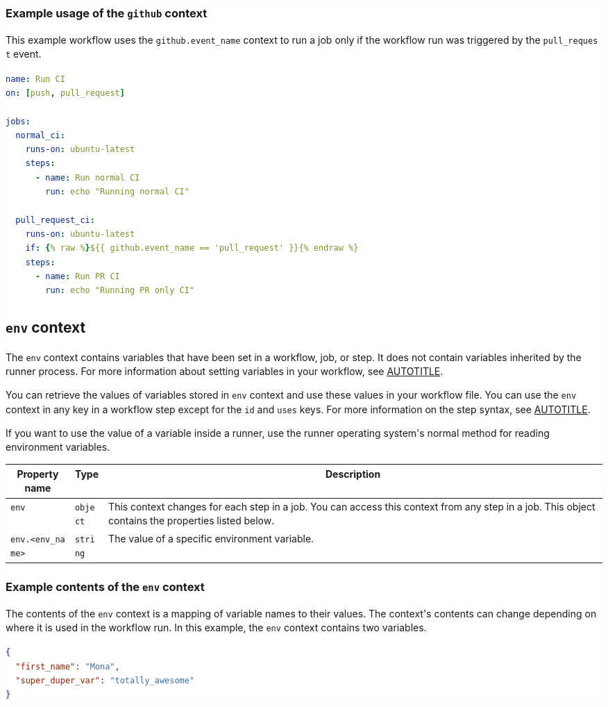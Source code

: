 
### Example usage of the `github` context

This example workflow uses the `github.event_name` context to run a job only if the workflow run was triggered by the `pull_request` event.

```yaml copy
name: Run CI
on: [push, pull_request]

jobs:
  normal_ci:
    runs-on: ubuntu-latest
    steps:
      - name: Run normal CI
        run: echo "Running normal CI"

  pull_request_ci:
    runs-on: ubuntu-latest
    if: {% raw %}${{ github.event_name == 'pull_request' }}{% endraw %}
    steps:
      - name: Run PR CI
        run: echo "Running PR only CI"
```

## `env` context

The `env` context contains variables that have been set in a workflow, job, or step. It does not contain variables inherited by the runner process. For more information about setting variables in your workflow, see [AUTOTITLE](/actions/using-workflows/workflow-syntax-for-github-actions#env).

You can retrieve the values of variables stored in `env` context and use these values in your workflow file. You can use the `env` context in any key in a workflow step except for the `id` and `uses` keys. For more information on the step syntax, see [AUTOTITLE](/actions/using-workflows/workflow-syntax-for-github-actions#jobsjob_idsteps).

If you want to use the value of a variable inside a runner, use the runner operating system's normal method for reading environment variables.

| Property name | Type | Description |
|---------------|------|-------------|
| `env` | `object` | This context changes for each step in a job. You can access this context from any step in a job. This object contains the properties listed below. |
| `env.<env_name>` | `string` | The value of a specific environment variable. |

### Example contents of the `env` context

The contents of the `env` context is a mapping of variable names to their values. The context's contents can change depending on where it is used in the workflow run. In this example, the `env` context contains two variables.

```json
{
  "first_name": "Mona",
  "super_duper_var": "totally_awesome"
}
```
